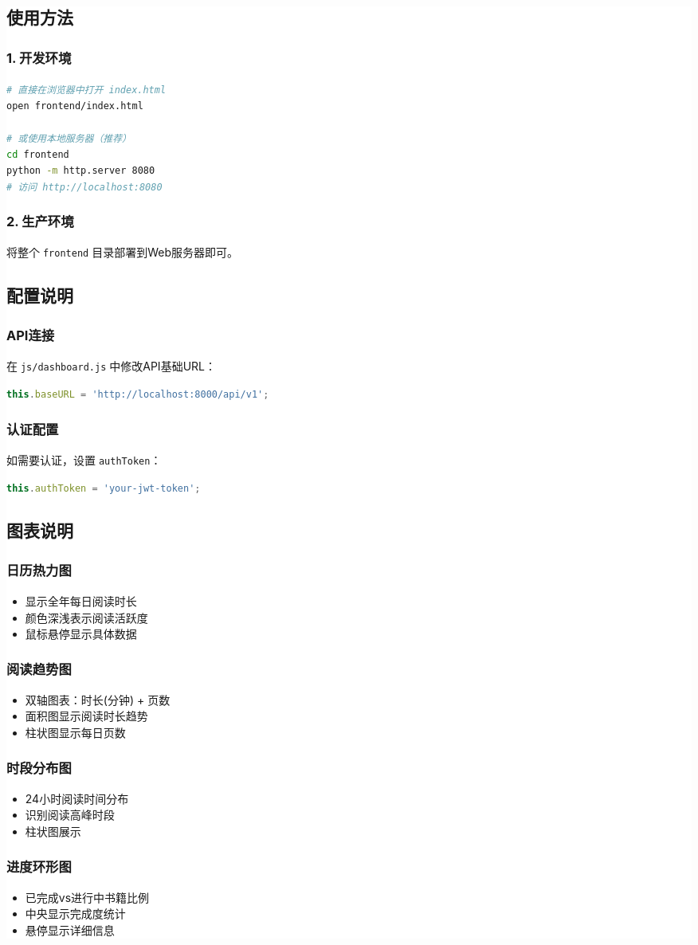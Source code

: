 ## 使用方法

### 1. 开发环境
```bash
# 直接在浏览器中打开 index.html
open frontend/index.html

# 或使用本地服务器（推荐）
cd frontend
python -m http.server 8080
# 访问 http://localhost:8080
```

### 2. 生产环境
将整个 `frontend` 目录部署到Web服务器即可。

## 配置说明

### API连接
在 `js/dashboard.js` 中修改API基础URL：
```javascript
this.baseURL = 'http://localhost:8000/api/v1';
```

### 认证配置
如需要认证，设置 `authToken`：
```javascript
this.authToken = 'your-jwt-token';
```

## 图表说明

### 日历热力图
- 显示全年每日阅读时长
- 颜色深浅表示阅读活跃度
- 鼠标悬停显示具体数据

### 阅读趋势图
- 双轴图表：时长(分钟) + 页数
- 面积图显示阅读时长趋势
- 柱状图显示每日页数

### 时段分布图
- 24小时阅读时间分布
- 识别阅读高峰时段
- 柱状图展示

### 进度环形图
- 已完成vs进行中书籍比例
- 中央显示完成度统计
- 悬停显示详细信息
